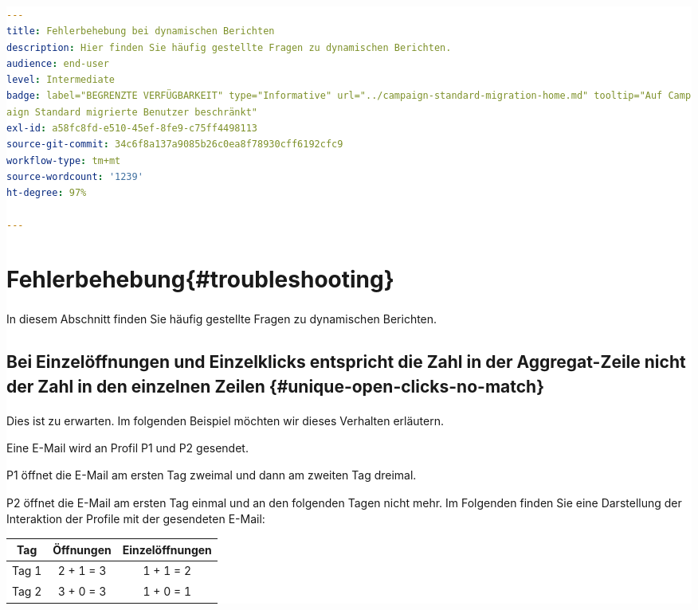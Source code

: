 ```yaml
---
title: Fehlerbehebung bei dynamischen Berichten
description: Hier finden Sie häufig gestellte Fragen zu dynamischen Berichten.
audience: end-user
level: Intermediate
badge: label="BEGRENZTE VERFÜGBARKEIT" type="Informative" url="../campaign-standard-migration-home.md" tooltip="Auf Campaign Standard migrierte Benutzer beschränkt"
exl-id: a58fc8fd-e510-45ef-8fe9-c75ff4498113
source-git-commit: 34c6f8a137a9085b26c0ea8f78930cff6192cfc9
workflow-type: tm+mt
source-wordcount: '1239'
ht-degree: 97%

---
```


# Fehlerbehebung{#troubleshooting}

In diesem Abschnitt finden Sie häufig gestellte Fragen zu dynamischen Berichten.

## Bei Einzelöffnungen und Einzelklicks entspricht die Zahl in der Aggregat-Zeile nicht der Zahl in den einzelnen Zeilen {#unique-open-clicks-no-match}

Dies ist zu erwarten.
Im folgenden Beispiel möchten wir dieses Verhalten erläutern.

Eine E-Mail wird an Profil P1 und P2 gesendet.

P1 öffnet die E-Mail am ersten Tag zweimal und dann am zweiten Tag dreimal.

P2 öffnet die E-Mail am ersten Tag einmal und an den folgenden Tagen nicht mehr.
Im Folgenden finden Sie eine Darstellung der Interaktion der Profile mit der gesendeten E-Mail:

<table> 
 <thead> 
  <tr> 
   <th align="center"> <strong>Tag</strong> <br/> </th> 
   <th align="center"> <strong>Öffnungen</strong> <br/> </th> 
   <th align="center"> <strong>Einzelöffnungen</strong> <br/> </th> 
  </tr> 
 </thead> 
 <tbody> 
  <tr> 
   <td align="center"> Tag 1<br/> </td> 
   <td align="center"> 2 + 1 = 3<br/> </td> 
   <td align="center"> 1 + 1 = 2<br/> </td> 
  </tr> 
  <tr> 
   <td align="center"> Tag 2<br/> </td> 
   <td align="center"> 3 + 0 = 3<br/> </td> 
   <td align="center"> 1 + 0 = 1<br/> </td> 
  </tr>
 </tbody> 
</table>
